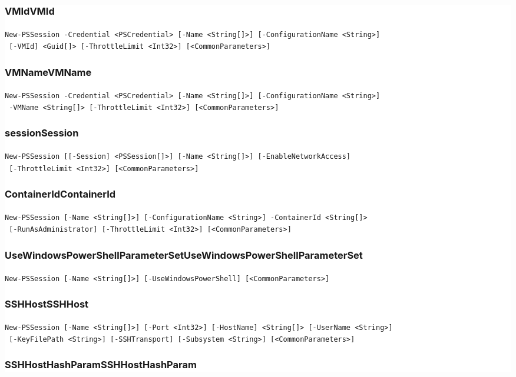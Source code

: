 ### <span data-ttu-id="2e58c-109">VMId</span><span class="sxs-lookup"><span data-stu-id="2e58c-109">VMId</span></span>

```
New-PSSession -Credential <PSCredential> [-Name <String[]>] [-ConfigurationName <String>]
 [-VMId] <Guid[]> [-ThrottleLimit <Int32>] [<CommonParameters>]
```

### <span data-ttu-id="2e58c-110">VMName</span><span class="sxs-lookup"><span data-stu-id="2e58c-110">VMName</span></span>

```
New-PSSession -Credential <PSCredential> [-Name <String[]>] [-ConfigurationName <String>]
 -VMName <String[]> [-ThrottleLimit <Int32>] [<CommonParameters>]
```

### <span data-ttu-id="2e58c-111">session</span><span class="sxs-lookup"><span data-stu-id="2e58c-111">Session</span></span>

```
New-PSSession [[-Session] <PSSession[]>] [-Name <String[]>] [-EnableNetworkAccess]
 [-ThrottleLimit <Int32>] [<CommonParameters>]
```

### <span data-ttu-id="2e58c-112">ContainerId</span><span class="sxs-lookup"><span data-stu-id="2e58c-112">ContainerId</span></span>

```
New-PSSession [-Name <String[]>] [-ConfigurationName <String>] -ContainerId <String[]>
 [-RunAsAdministrator] [-ThrottleLimit <Int32>] [<CommonParameters>]
```

### <span data-ttu-id="2e58c-113">UseWindowsPowerShellParameterSet</span><span class="sxs-lookup"><span data-stu-id="2e58c-113">UseWindowsPowerShellParameterSet</span></span>

```
New-PSSession [-Name <String[]>] [-UseWindowsPowerShell] [<CommonParameters>]
```

### <span data-ttu-id="2e58c-114">SSHHost</span><span class="sxs-lookup"><span data-stu-id="2e58c-114">SSHHost</span></span>

```
New-PSSession [-Name <String[]>] [-Port <Int32>] [-HostName] <String[]> [-UserName <String>]
 [-KeyFilePath <String>] [-SSHTransport] [-Subsystem <String>] [<CommonParameters>]
```

### <span data-ttu-id="2e58c-115">SSHHostHashParam</span><span class="sxs-lookup"><span data-stu-id="2e58c-115">SSHHostHashParam</span></span>
